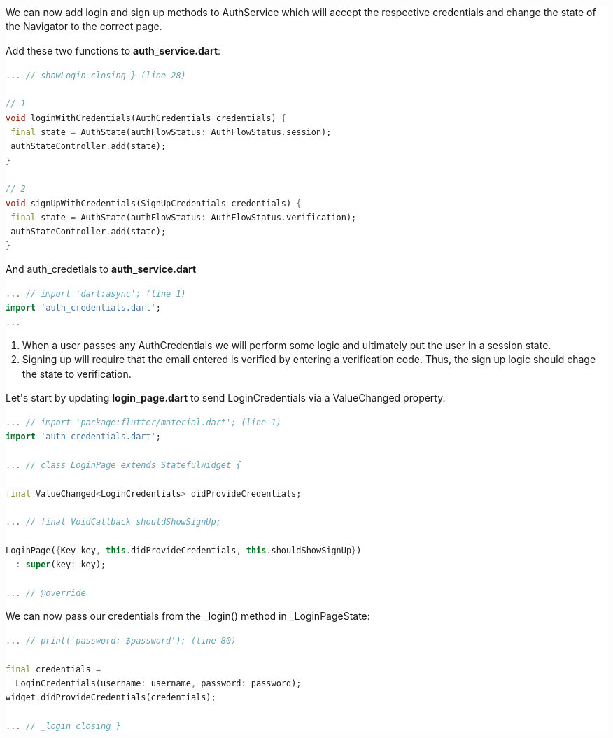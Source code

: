 We can now add login and sign up methods to AuthService which will accept the respective credentials and change the state of the Navigator to the correct page.

Add these two functions to **auth_service.dart**:
``` dart
... // showLogin closing } (line 28)

// 1
void loginWithCredentials(AuthCredentials credentials) {
 final state = AuthState(authFlowStatus: AuthFlowStatus.session);
 authStateController.add(state);
}

// 2
void signUpWithCredentials(SignUpCredentials credentials) {
 final state = AuthState(authFlowStatus: AuthFlowStatus.verification);
 authStateController.add(state);
}
```

And  auth_credetials to **auth_service.dart**
``` dart
... // import 'dart:async'; (line 1)
import 'auth_credentials.dart';
... 
```

1. When a user passes any AuthCredentials we will perform some logic and ultimately put the user in a session state.
2. Signing up will require that the email entered is verified by entering a verification code. Thus, the sign up logic should chage the state to verification.

Let's start by updating **login_page.dart** to send LoginCredentials via a ValueChanged property.
 ``` dart
 ... // import 'package:flutter/material.dart'; (line 1)
 import 'auth_credentials.dart';

 ... // class LoginPage extends StatefulWidget { 

final ValueChanged<LoginCredentials> didProvideCredentials;

... // final VoidCallback shouldShowSignUp;

LoginPage({Key key, this.didProvideCredentials, this.shouldShowSignUp})
   : super(key: key);

... // @override
```
We can now pass our credentials from the _login() method in _LoginPageState:

``` dart
... // print('password: $password'); (line 80)

final credentials =
  LoginCredentials(username: username, password: password);
widget.didProvideCredentials(credentials);

... // _login closing }
```
